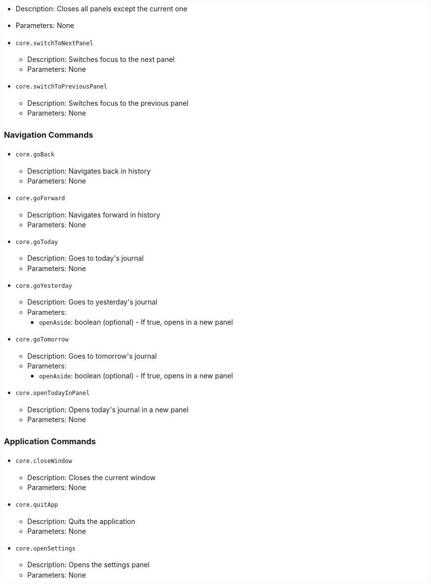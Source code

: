   - Description: Closes all panels except the current one
  - Parameters: None

- `core.switchToNextPanel`

  - Description: Switches focus to the next panel
  - Parameters: None

- `core.switchToPreviousPanel`
  - Description: Switches focus to the previous panel
  - Parameters: None

### Navigation Commands

- `core.goBack`

  - Description: Navigates back in history
  - Parameters: None

- `core.goForward`

  - Description: Navigates forward in history
  - Parameters: None

- `core.goToday`

  - Description: Goes to today's journal
  - Parameters: None

- `core.goYesterday`

  - Description: Goes to yesterday's journal
  - Parameters:
    - `openAside`: boolean (optional) - If true, opens in a new panel

- `core.goTomorrow`

  - Description: Goes to tomorrow's journal
  - Parameters:
    - `openAside`: boolean (optional) - If true, opens in a new panel

- `core.openTodayInPanel`
  - Description: Opens today's journal in a new panel
  - Parameters: None

### Application Commands

- `core.closeWindow`

  - Description: Closes the current window
  - Parameters: None

- `core.quitApp`

  - Description: Quits the application
  - Parameters: None

- `core.openSettings`

  - Description: Opens the settings panel
  - Parameters: None
